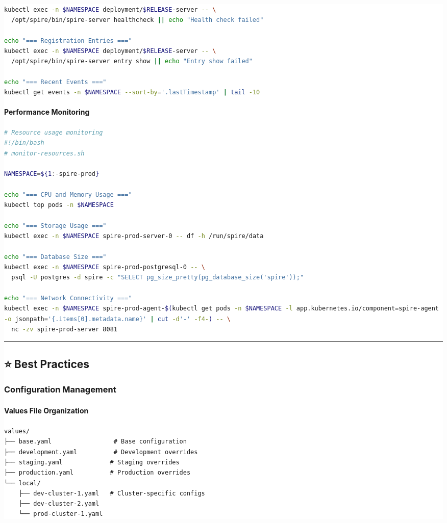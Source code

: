 ```bash
kubectl exec -n $NAMESPACE deployment/$RELEASE-server -- \
  /opt/spire/bin/spire-server healthcheck || echo "Health check failed"

echo "=== Registration Entries ==="
kubectl exec -n $NAMESPACE deployment/$RELEASE-server -- \
  /opt/spire/bin/spire-server entry show || echo "Entry show failed"

echo "=== Recent Events ==="
kubectl get events -n $NAMESPACE --sort-by='.lastTimestamp' | tail -10
```

#### **Performance Monitoring**

```bash
# Resource usage monitoring
#!/bin/bash
# monitor-resources.sh

NAMESPACE=${1:-spire-prod}

echo "=== CPU and Memory Usage ==="
kubectl top pods -n $NAMESPACE

echo "=== Storage Usage ==="
kubectl exec -n $NAMESPACE spire-prod-server-0 -- df -h /run/spire/data

echo "=== Database Size ==="
kubectl exec -n $NAMESPACE spire-prod-postgresql-0 -- \
  psql -U postgres -d spire -c "SELECT pg_size_pretty(pg_database_size('spire'));"

echo "=== Network Connectivity ==="
kubectl exec -n $NAMESPACE spire-prod-agent-$(kubectl get pods -n $NAMESPACE -l app.kubernetes.io/component=spire-agent -o jsonpath='{.items[0].metadata.name}' | cut -d'-' -f4-) -- \
  nc -zv spire-prod-server 8081
```

---

## ⭐ **Best Practices**

### **Configuration Management**

#### **Values File Organization**

```
values/
├── base.yaml                 # Base configuration
├── development.yaml          # Development overrides
├── staging.yaml             # Staging overrides
├── production.yaml          # Production overrides
└── local/
    ├── dev-cluster-1.yaml   # Cluster-specific configs
    ├── dev-cluster-2.yaml
    └── prod-cluster-1.yaml
```
